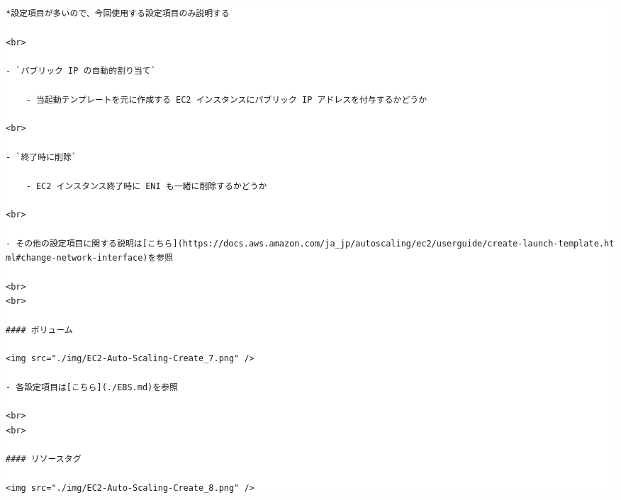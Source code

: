     *設定項目が多いので、今回使用する設定項目のみ説明する
    
    <br>

    - `パブリック IP の自動的割り当て`

        - 当起動テンプレートを元に作成する EC2 インスタンスにパブリック IP アドレスを付与するかどうか
    
    <br>

    - `終了時に削除`

        - EC2 インスタンス終了時に ENI も一緒に削除するかどうか

    <br>

    - その他の設定項目に関する説明は[こちら](https://docs.aws.amazon.com/ja_jp/autoscaling/ec2/userguide/create-launch-template.html#change-network-interface)を参照

    <br>
    <br>

    #### ボリューム

    <img src="./img/EC2-Auto-Scaling-Create_7.png" />

    - 各設定項目は[こちら](./EBS.md)を参照

    <br>
    <br>

    #### リソースタグ

    <img src="./img/EC2-Auto-Scaling-Create_8.png" />
